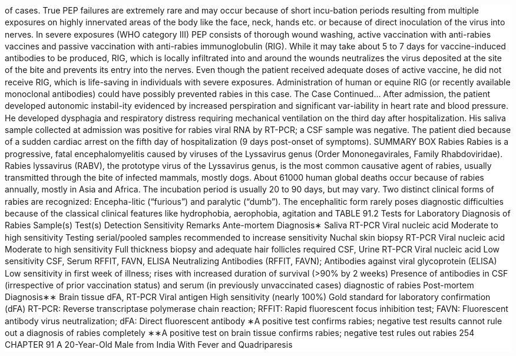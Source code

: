 of cases. True PEP failures are extremely rare and may occur because of short incu-bation periods resulting from multiple exposures on highly innervated areas of the body like the face, neck, hands etc. or because of direct inoculation of the virus into nerves. In severe exposures (WHO category III) PEP consists of thorough wound washing, active vaccination with anti-rabies vaccines and passive vaccination with anti-rabies immunoglobulin (RIG). While it may take about 5 to 7 days for vaccine-induced antibodies to be produced, RIG, which is locally infiltrated into and around the wounds neutralizes the virus deposited at the site of the bite and prevents its entry into the nerves. Even though the patient received adequate doses of active vaccine, he did not receive RIG, which is life-saving in individuals with severe exposures. Administration of human or equine RIG (or recently available monoclonal antibodies) could have possibly prevented rabies in this case. The Case Continued… After admission, the patient developed autonomic instabil-ity evidenced by increased perspiration and significant var-iability in heart rate and blood pressure. He developed dysphagia and respiratory distress requiring mechanical ventilation on the third day after hospitalization. His saliva sample collected at admission was positive for rabies viral RNA by RT-PCR; a CSF sample was negative. The patient died because of a sudden cardiac arrest on the fifth day of hospitalization (9 days post-onset of symptoms). SUMMARY BOX Rabies Rabies is a progressive, fatal encephalomyelitis caused by viruses of the Lyssavirus genus (Order Mononegavirales, Family Rhabdoviridae). Rabies lyssavirus (RABV), the prototype virus of the Lyssavirus genus, is the most common causative agent of rabies, usually transmitted through the bite of infected mammals, mostly dogs. About 61000 human global deaths occur because of rabies annually, mostly in Asia and Africa. The incubation period is usually 20 to 90 days, but may vary. Two distinct clinical forms of rabies are recognized: Encepha-litic (“furious”) and paralytic (“dumb”). The encephalitic form rarely poses diagnostic difficulties because of the classical clinical features like hydrophobia, aerophobia, agitation and TABLE 91.2 Tests for Laboratory Diagnosis of Rabies Sample(s) Test(s) Detection Sensitivity Remarks Ante-mortem Diagnosis∗ Saliva RT-PCR Viral nucleic acid Moderate to high sensitivity Testing serial/pooled samples recommended to increase sensitivity Nuchal skin biopsy RT-PCR Viral nucleic acid Moderate to high sensitivity Full thickness biopsy and adequate hair follicles required CSF, Urine RT-PCR Viral nucleic acid Low sensitivity CSF, Serum RFFIT, FAVN, ELISA Neutralizing Antibodies (RFFIT, FAVN); Antibodies against viral glycoprotein (ELISA) Low sensitivity in first week of illness; rises with increased duration of survival (>90% by 2 weeks) Presence of antibodies in CSF (irrespective of prior vaccination status) and serum (in previously unvaccinated cases) diagnostic of rabies Post-mortem Diagnosis∗∗ Brain tissue dFA, RT-PCR Viral antigen High sensitivity (nearly 100%) Gold standard for laboratory confirmation (dFA) RT-PCR: Reverse transcriptase polymerase chain reaction; RFFIT: Rapid fluorescent focus inhibition test; FAVN: Fluorescent antibody virus neutralization; dFA: Direct fluorescent antibody ∗A positive test confirms rabies; negative test results cannot rule out a diagnosis of rabies completely ∗∗A positive test on brain tissue confirms rabies; negative test rules out rabies 254 CHAPTER 91 A 20-Year-Old Male from India With Fever and Quadriparesis